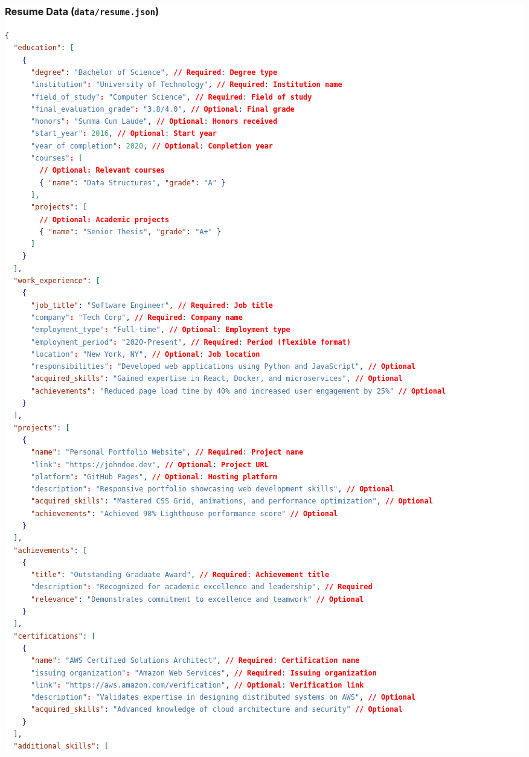 ### Resume Data (`data/resume.json`)

```json
{
  "education": [
    {
      "degree": "Bachelor of Science", // Required: Degree type
      "institution": "University of Technology", // Required: Institution name
      "field_of_study": "Computer Science", // Required: Field of study
      "final_evaluation_grade": "3.8/4.0", // Optional: Final grade
      "honors": "Summa Cum Laude", // Optional: Honors received
      "start_year": 2016, // Optional: Start year
      "year_of_completion": 2020, // Optional: Completion year
      "courses": [
        // Optional: Relevant courses
        { "name": "Data Structures", "grade": "A" }
      ],
      "projects": [
        // Optional: Academic projects
        { "name": "Senior Thesis", "grade": "A+" }
      ]
    }
  ],
  "work_experience": [
    {
      "job_title": "Software Engineer", // Required: Job title
      "company": "Tech Corp", // Required: Company name
      "employment_type": "Full-time", // Optional: Employment type
      "employment_period": "2020-Present", // Required: Period (flexible format)
      "location": "New York, NY", // Optional: Job location
      "responsibilities": "Developed web applications using Python and JavaScript", // Optional
      "acquired_skills": "Gained expertise in React, Docker, and microservices", // Optional
      "achievements": "Reduced page load time by 40% and increased user engagement by 25%" // Optional
    }
  ],
  "projects": [
    {
      "name": "Personal Portfolio Website", // Required: Project name
      "link": "https://johndoe.dev", // Optional: Project URL
      "platform": "GitHub Pages", // Optional: Hosting platform
      "description": "Responsive portfolio showcasing web development skills", // Optional
      "acquired_skills": "Mastered CSS Grid, animations, and performance optimization", // Optional
      "achievements": "Achieved 98% Lighthouse performance score" // Optional
    }
  ],
  "achievements": [
    {
      "title": "Outstanding Graduate Award", // Required: Achievement title
      "description": "Recognized for academic excellence and leadership", // Required
      "relevance": "Demonstrates commitment to excellence and teamwork" // Optional
    }
  ],
  "certifications": [
    {
      "name": "AWS Certified Solutions Architect", // Required: Certification name
      "issuing_organization": "Amazon Web Services", // Required: Issuing organization
      "link": "https://aws.amazon.com/verification", // Optional: Verification link
      "description": "Validates expertise in designing distributed systems on AWS", // Optional
      "acquired_skills": "Advanced knowledge of cloud architecture and security" // Optional
    }
  ],
  "additional_skills": [
```